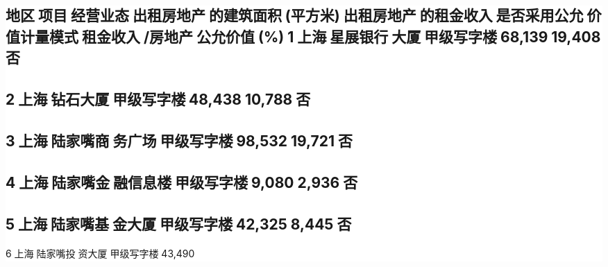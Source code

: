 地区
项目
经营业态
出租房地产
的建筑面积
(平方米)
出租房地产
的租金收入
是否采用公允
价值计量模式
租金收入
/房地产
公允价值
(%)
1
上海
星展银行
大厦
甲级写字楼
68,139
19,408
否
-
2
上海
钻石大厦
甲级写字楼
48,438
10,788
否
-
3
上海
陆家嘴商
务广场
甲级写字楼
98,532
19,721
否
-
4
上海
陆家嘴金
融信息楼
甲级写字楼
9,080
2,936
否
-
5
上海
陆家嘴基
金大厦
甲级写字楼
42,325
8,445
否
-
6
上海
陆家嘴投
资大厦
甲级写字楼
43,490
